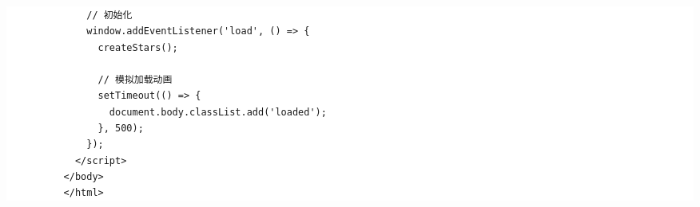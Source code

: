                   // 初始化
                  window.addEventListener('load', () => {
                    createStars();
                    
                    // 模拟加载动画
                    setTimeout(() => {
                      document.body.classList.add('loaded');
                    }, 500);
                  });
                </script>
              </body>
              </html>
